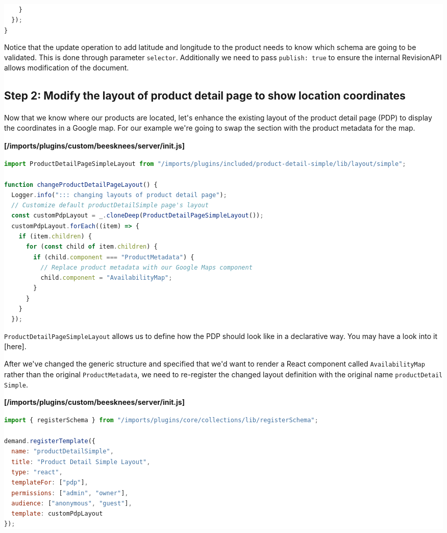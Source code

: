 ```js
    }
  });
}
```

Notice that the update operation to add latitude and longitude to the product needs to know which schema are going to be validated. This is done through parameter `selector`. Additionally we need to pass `publish: true` to ensure the internal RevisionAPI allows modification of the document.

## Step 2: Modify the layout of product detail page to show location coordinates

Now that we know where our products are located, let's enhance the existing layout of the product detail page (PDP) to display the coordinates in a Google map. For our example we're going to swap the section with the product metadata for the map.

**[/imports/plugins/custom/beesknees/server/init.js]**
```js
import ProductDetailPageSimpleLayout from "/imports/plugins/included/product-detail-simple/lib/layout/simple";

function changeProductDetailPageLayout() {
  Logger.info("::: changing layouts of product detail page");
  // Customize default productDetailSimple page's layout
  const customPdpLayout = _.cloneDeep(ProductDetailPageSimpleLayout());
  customPdpLayout.forEach((item) => {
    if (item.children) {
      for (const child of item.children) {
        if (child.component === "ProductMetadata") {
          // Replace product metadata with our Google Maps component
          child.component = "AvailabilityMap";
        }
      }
    }
  });
```

`ProductDetailPageSimpleLayout` allows us to define how the PDP should look like in a declarative way. You may have a look into it [here].

After we've changed the generic structure and specified that we'd want to render a React component called `AvailabilityMap` rather than the original `ProductMetadata`, we need to re-register the changed layout definition with the original name `productDetailSimple`.

**[/imports/plugins/custom/beesknees/server/init.js]**

```js
import { registerSchema } from "/imports/plugins/core/collections/lib/registerSchema";

demand.registerTemplate({
  name: "productDetailSimple",
  title: "Product Detail Simple Layout",
  type: "react",
  templateFor: ["pdp"],
  permissions: ["admin", "owner"],
  audience: ["anonymous", "guest"],
  template: customPdpLayout
});
```
